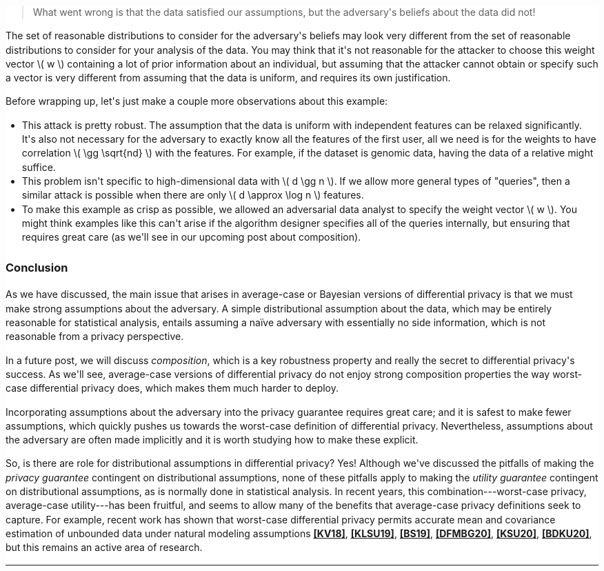 >What went wrong is that the data satisfied our assumptions, but the adversary's beliefs about the data did not!

The set of reasonable distributions to consider for the adversary's beliefs may look very different from the set of reasonable distributions to consider for your analysis of the data.  You may think that it's not reasonable for the attacker to choose this weight vector \\( w \\) containing a lot of prior information about an individual, but assuming that the attacker cannot obtain or specify such a vector is very different from assuming that the data is uniform, and requires its own justification.

Before wrapping up, let's just make a couple more observations about this example:

* This attack is pretty robust. The assumption that the data is uniform with independent features can be relaxed significantly.  It's also not necessary for the adversary to exactly know all the features of the first user, all we need is for the weights to have correlation \\( \gg \sqrt{nd} \\) with the features.  For example, if the dataset is genomic data, having the data of a relative might suffice.
* This problem isn't specific to high-dimensional data with \\( d \gg n \\).  If we allow more general types of "queries", then a similar attack is possible when there are only \\( d \approx \log n \\) features.
* To make this example as crisp as possible, we allowed an adversarial data analyst to specify the weight vector \\( w \\).  You might think examples like this can't arise if the algorithm designer specifies all of the queries internally, but ensuring that requires great care (as we'll see in our upcoming post about composition).
    
### Conclusion
As we have discussed, the main issue that arises in average-case or Bayesian versions of differential privacy is that we must make strong assumptions about the adversary. A simple distributional assumption about the data, which may be entirely reasonable for statistical analysis, entails assuming a naïve adversary with essentially no side information, which is not reasonable from a privacy perspective.

In a future post, we will discuss *composition*, which is a key robustness property and really the secret to differential privacy's success.  As we'll see, average-case versions of differential privacy do not enjoy strong composition properties the way worst-case differential privacy does, which makes them much harder to deploy.

Incorporating assumptions about the adversary into the privacy guarantee requires great care; and it is safest to make fewer assumptions, which quickly pushes us towards the worst-case definition of differential privacy. Nevertheless, assumptions about the adversary are often made implicitly and it is worth studying how to make these explicit.

So, is there are role for distributional assumptions in differential privacy? Yes! Although we've discussed the pitfalls of making the _privacy guarantee_ contingent on distributional assumptions, none of these pitfalls apply to making the *utility guarantee* contingent on distributional assumptions, as is normally done in statistical analysis.  In recent years, this combination---worst-case privacy, average-case utility---has been fruitful, and seems to allow many of the benefits that average-case privacy definitions seek to capture.  For example, recent work has shown that worst-case differential privacy permits accurate mean and covariance estimation of unbounded data under natural modeling assumptions [**[KV18]**](https://arxiv.org/abs/1711.03908 "Vishesh Karwa, Salil Vadhan. Finite Sample Differentially Private Confidence Intervals. ITCS 2018."), [**[KLSU19]**](https://arxiv.org/abs/1805.00216 "Gautam Kamath, Jerry Li, Vikrant Singhal, Jonathan Ullman. Privately Learning High-Dimensional Distributions. COLT 2019."), [**[BS19]**](https://arxiv.org/abs/1906.02830 "Mark Bun, Thomas Steinke. Average-Case Averages: Private Algorithms for Smooth Sensitivity and Mean Estimation. NeurIPS 2019."), [**[DFMBG20]**](https://arxiv.org/abs/2001.02285 "Wenxin Du, Canyon Foot, Monica Moniot, Andrew Bray, Adam Groce. Differentially Private Confidence Intervals. 2020."), [**[KSU20]**](https://arxiv.org/abs/2002.09464 "Gautam Kamath, Vikrant Singhal, Jonathan Ullman.  Private Mean Estimation of Heavy-Tailed Distributions. COLT 2020."), [**[BDKU20]**](https://arxiv.org/abs/2006.06618 "Sourav Biswas, Yihe Dong, Gautam Kamath, Jonathan Ullman. CoinPress: Practical Private Mean and Covariance Estimation. 2020."), but this remains an active area of research.

---

[^1]: For example, there are approaches based on various paradigms like Smooth Sensitivity [**[NRS07]**](http://www.cse.psu.edu/~ads22/pubs/NRS07/NRS07-full-draft-v1.pdf "Kobbi Nissim, Sofya Raskhodnikova, Adam Smith. Smooth Sensitivity and Sampling in Private Data Analysis. STOC 2007.") [**[BS19]**](https://arxiv.org/abs/1906.02830 "Mark Bun, Thomas Steinke. Average-Case Averages: Private Algorithms for Smooth Sensitivity and Mean Estimation. NeurIPS 2019."), Propose-Test-Release [**[DL09]**](http://www.stat.cmu.edu/~jinglei/dl09.pdf "Cynthia Dwork, Jing Lei. Differential Privacy and Robust Statistics. STOC 2009."), or Truncation/Winsorization [**[S11]**](http://www.cse.psu.edu/~ads22/pubs/2011/stoc194-smith.pdf "Adam Smith. Privacy-preserving Statistical Estimation with Optimal Convergence Rates. STOC 2011.") [**[KV18]**](https://arxiv.org/abs/1711.03908 "Vishesh Karwa, Salil Vadhan. Finite Sample Differentially Private Confidence Intervals. ITCS 2018.") [**[KLSU19]**](https://arxiv.org/abs/1805.00216 "Gautam Kamath, Jerry Li, Vikrant Singhal, Jonathan Ullman. Privately Learning High-Dimensional Distributions. COLT 2019.") [**[KSU20]**](https://arxiv.org/abs/2002.09464 "Gautam Kamath, Vikrant Singhal, Jonathan Ullman.  Private Mean Estimation of Heavy-Tailed Distributions. COLT 2020.") to name a few.
[^2]: If you are confident that Jeff Bezos or other extremely high-wealth individuals are not in the sample, then you could *truncate* each sample and compute the mean of the truncated samples.  This would give worst-case privacy, and, if you are correct in your assumption, would not affect the mean.